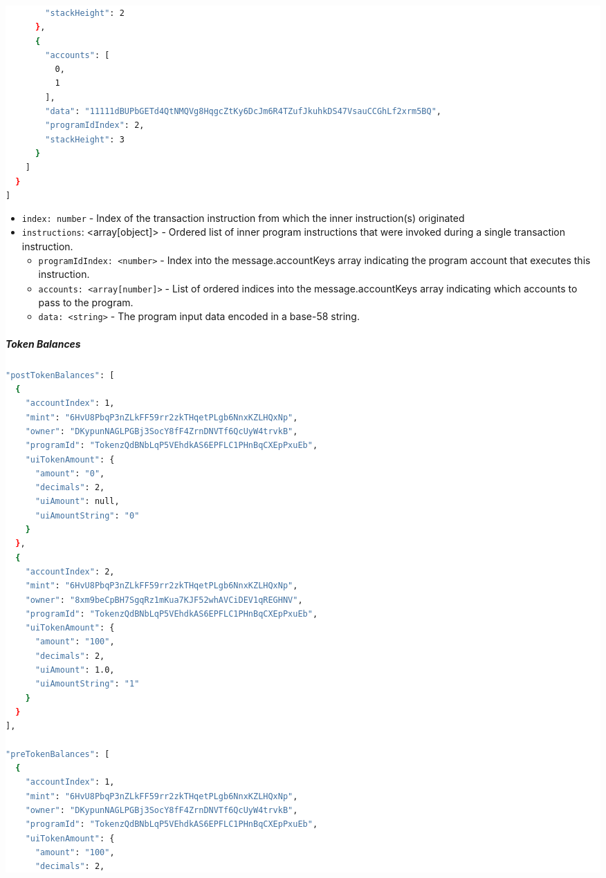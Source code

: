 ```bash
        "stackHeight": 2
      },
      {
        "accounts": [
          0,
          1
        ],
        "data": "11111dBUPbGETd4QtNMQVg8HqgcZtKy6DcJm6R4TZufJkuhkDS47VsauCCGhLf2xrm5BQ",
        "programIdIndex": 2,
        "stackHeight": 3
      }
    ]
  }
]
```
- `index: number` - Index of the transaction instruction from which the inner instruction(s) originated
- `instructions`: <array[object]> - Ordered list of inner program instructions that were invoked during a single transaction instruction.
  - `programIdIndex: <number>` - Index into the message.accountKeys array indicating the program account that executes this instruction.
  - `accounts: <array[number]>` - List of ordered indices into the message.accountKeys array indicating which accounts to pass to the program.
  - `data: <string>` - The program input data encoded in a base-58 string.


##### Token Balances
```bash
"postTokenBalances": [
  {
    "accountIndex": 1,
    "mint": "6HvU8PbqP3nZLkFF59rr2zkTHqetPLgb6NnxKZLHQxNp",
    "owner": "DKypunNAGLPGBj3SocY8fF4ZrnDNVTf6QcUyW4trvkB",
    "programId": "TokenzQdBNbLqP5VEhdkAS6EPFLC1PHnBqCXEpPxuEb",
    "uiTokenAmount": {
      "amount": "0",
      "decimals": 2,
      "uiAmount": null,
      "uiAmountString": "0"
    }
  },
  {
    "accountIndex": 2,
    "mint": "6HvU8PbqP3nZLkFF59rr2zkTHqetPLgb6NnxKZLHQxNp",
    "owner": "8xm9beCpBH7SgqRz1mKua7KJF52whAVCiDEV1qREGHNV",
    "programId": "TokenzQdBNbLqP5VEhdkAS6EPFLC1PHnBqCXEpPxuEb",
    "uiTokenAmount": {
      "amount": "100",
      "decimals": 2,
      "uiAmount": 1.0,
      "uiAmountString": "1"
    }
  }
],

"preTokenBalances": [
  {
    "accountIndex": 1,
    "mint": "6HvU8PbqP3nZLkFF59rr2zkTHqetPLgb6NnxKZLHQxNp",
    "owner": "DKypunNAGLPGBj3SocY8fF4ZrnDNVTf6QcUyW4trvkB",
    "programId": "TokenzQdBNbLqP5VEhdkAS6EPFLC1PHnBqCXEpPxuEb",
    "uiTokenAmount": {
      "amount": "100",
      "decimals": 2,
```